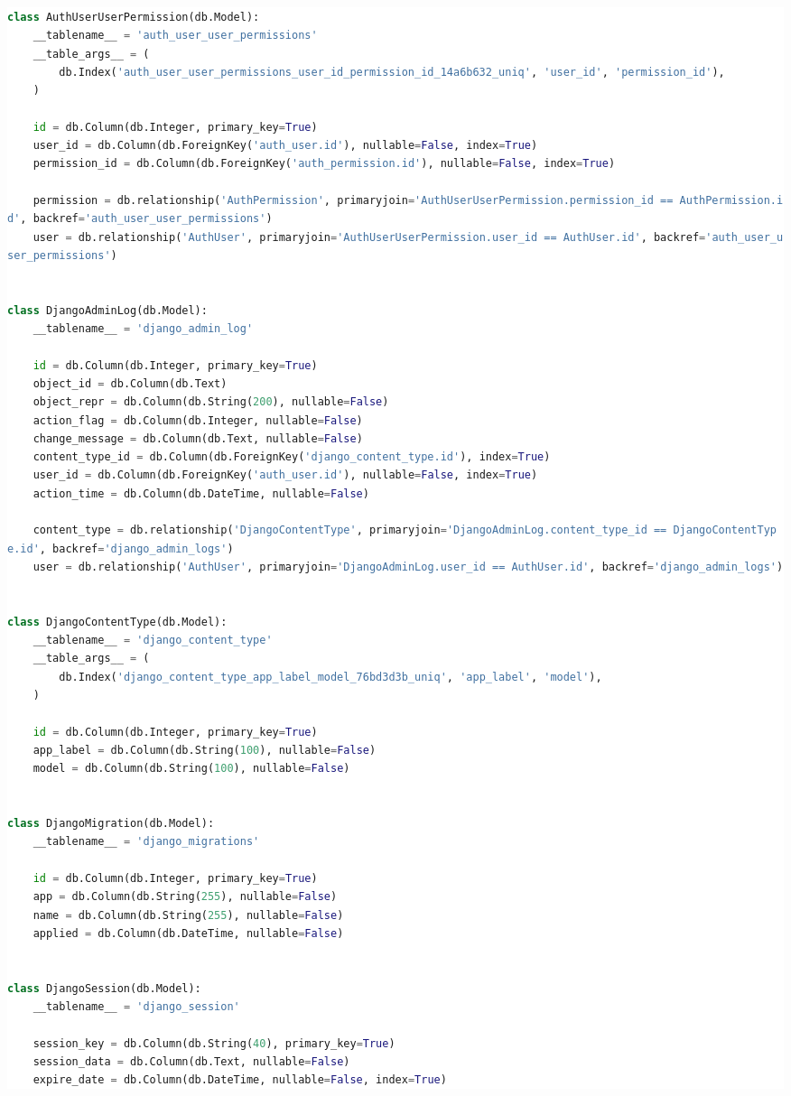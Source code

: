 ```python
class AuthUserUserPermission(db.Model):
    __tablename__ = 'auth_user_user_permissions'
    __table_args__ = (
        db.Index('auth_user_user_permissions_user_id_permission_id_14a6b632_uniq', 'user_id', 'permission_id'),
    )

    id = db.Column(db.Integer, primary_key=True)
    user_id = db.Column(db.ForeignKey('auth_user.id'), nullable=False, index=True)
    permission_id = db.Column(db.ForeignKey('auth_permission.id'), nullable=False, index=True)

    permission = db.relationship('AuthPermission', primaryjoin='AuthUserUserPermission.permission_id == AuthPermission.id', backref='auth_user_user_permissions')
    user = db.relationship('AuthUser', primaryjoin='AuthUserUserPermission.user_id == AuthUser.id', backref='auth_user_user_permissions')


class DjangoAdminLog(db.Model):
    __tablename__ = 'django_admin_log'

    id = db.Column(db.Integer, primary_key=True)
    object_id = db.Column(db.Text)
    object_repr = db.Column(db.String(200), nullable=False)
    action_flag = db.Column(db.Integer, nullable=False)
    change_message = db.Column(db.Text, nullable=False)
    content_type_id = db.Column(db.ForeignKey('django_content_type.id'), index=True)
    user_id = db.Column(db.ForeignKey('auth_user.id'), nullable=False, index=True)
    action_time = db.Column(db.DateTime, nullable=False)

    content_type = db.relationship('DjangoContentType', primaryjoin='DjangoAdminLog.content_type_id == DjangoContentType.id', backref='django_admin_logs')
    user = db.relationship('AuthUser', primaryjoin='DjangoAdminLog.user_id == AuthUser.id', backref='django_admin_logs')


class DjangoContentType(db.Model):
    __tablename__ = 'django_content_type'
    __table_args__ = (
        db.Index('django_content_type_app_label_model_76bd3d3b_uniq', 'app_label', 'model'),
    )

    id = db.Column(db.Integer, primary_key=True)
    app_label = db.Column(db.String(100), nullable=False)
    model = db.Column(db.String(100), nullable=False)


class DjangoMigration(db.Model):
    __tablename__ = 'django_migrations'

    id = db.Column(db.Integer, primary_key=True)
    app = db.Column(db.String(255), nullable=False)
    name = db.Column(db.String(255), nullable=False)
    applied = db.Column(db.DateTime, nullable=False)


class DjangoSession(db.Model):
    __tablename__ = 'django_session'

    session_key = db.Column(db.String(40), primary_key=True)
    session_data = db.Column(db.Text, nullable=False)
    expire_date = db.Column(db.DateTime, nullable=False, index=True)


```